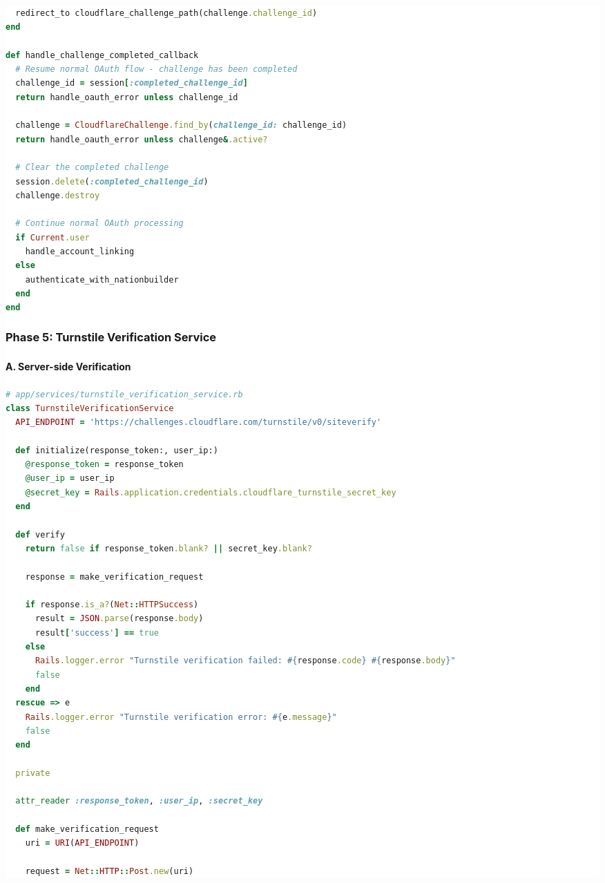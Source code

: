 ```ruby
  redirect_to cloudflare_challenge_path(challenge.challenge_id)
end

def handle_challenge_completed_callback
  # Resume normal OAuth flow - challenge has been completed
  challenge_id = session[:completed_challenge_id]
  return handle_oauth_error unless challenge_id
  
  challenge = CloudflareChallenge.find_by(challenge_id: challenge_id)
  return handle_oauth_error unless challenge&.active?
  
  # Clear the completed challenge
  session.delete(:completed_challenge_id)
  challenge.destroy
  
  # Continue normal OAuth processing
  if Current.user
    handle_account_linking
  else
    authenticate_with_nationbuilder
  end
end
```

### Phase 5: Turnstile Verification Service

#### A. Server-side Verification
```ruby
# app/services/turnstile_verification_service.rb
class TurnstileVerificationService
  API_ENDPOINT = 'https://challenges.cloudflare.com/turnstile/v0/siteverify'
  
  def initialize(response_token:, user_ip:)
    @response_token = response_token
    @user_ip = user_ip
    @secret_key = Rails.application.credentials.cloudflare_turnstile_secret_key
  end
  
  def verify
    return false if response_token.blank? || secret_key.blank?
    
    response = make_verification_request
    
    if response.is_a?(Net::HTTPSuccess)
      result = JSON.parse(response.body)
      result['success'] == true
    else
      Rails.logger.error "Turnstile verification failed: #{response.code} #{response.body}"
      false
    end
  rescue => e
    Rails.logger.error "Turnstile verification error: #{e.message}"
    false
  end
  
  private
  
  attr_reader :response_token, :user_ip, :secret_key
  
  def make_verification_request
    uri = URI(API_ENDPOINT)
    
    request = Net::HTTP::Post.new(uri)
```